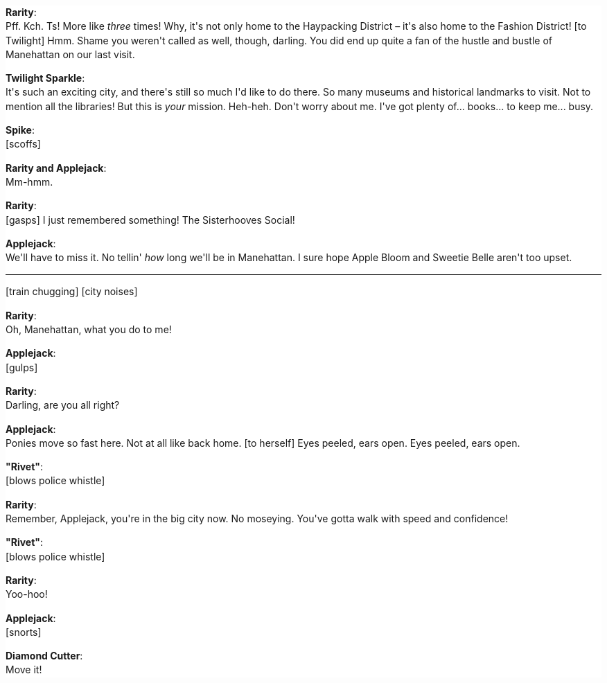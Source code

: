 **Rarity**:  
Pff. Kch. Ts! More like *three* times! Why, it's not only home to the Haypacking District – it's also home to the Fashion District! [to Twilight] Hmm. Shame you weren't called as well, though, darling. You did end up quite a fan of the hustle and bustle of Manehattan on our last visit.

**Twilight Sparkle**:  
It's such an exciting city, and there's still so much I'd like to do there. So many museums and historical landmarks to visit. Not to mention all the libraries! But this is *your* mission. Heh-heh. Don't worry about me. I've got plenty of... books... to keep me... busy.

**Spike**:  
[scoffs]

**Rarity and Applejack**:  
Mm-hmm.

**Rarity**:  
[gasps] I just remembered something! The Sisterhooves Social!

**Applejack**:  
We'll have to miss it. No tellin' *how* long we'll be in Manehattan. I sure hope Apple Bloom and Sweetie Belle aren't too upset.

***

[train chugging]
[city noises]

**Rarity**:  
Oh, Manehattan, what you do to me!

**Applejack**:  
[gulps]

**Rarity**:  
Darling, are you all right?

**Applejack**:  
Ponies move so fast here. Not at all like back home. [to herself] Eyes peeled, ears open. Eyes peeled, ears open.

**"Rivet"**:  
[blows police whistle]

**Rarity**:  
Remember, Applejack, you're in the big city now. No moseying. You've gotta walk with speed and confidence!

**"Rivet"**:  
[blows police whistle]

**Rarity**:  
Yoo-hoo!

**Applejack**:  
[snorts]

**Diamond Cutter**:  
Move it!

